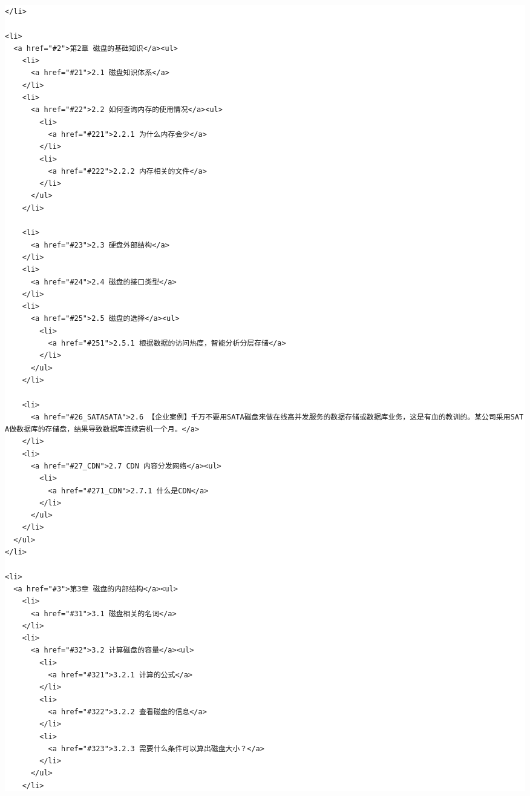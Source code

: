     </li>
    
    <li>
      <a href="#2">第2章 磁盘的基础知识</a><ul>
        <li>
          <a href="#21">2.1 磁盘知识体系</a>
        </li>
        <li>
          <a href="#22">2.2 如何查询内存的使用情况</a><ul>
            <li>
              <a href="#221">2.2.1 为什么内存会少</a>
            </li>
            <li>
              <a href="#222">2.2.2 内存相关的文件</a>
            </li>
          </ul>
        </li>
        
        <li>
          <a href="#23">2.3 硬盘外部结构</a>
        </li>
        <li>
          <a href="#24">2.4 磁盘的接口类型</a>
        </li>
        <li>
          <a href="#25">2.5 磁盘的选择</a><ul>
            <li>
              <a href="#251">2.5.1 根据数据的访问热度，智能分析分层存储</a>
            </li>
          </ul>
        </li>
        
        <li>
          <a href="#26_SATASATA">2.6 【企业案例】千万不要用SATA磁盘来做在线高并发服务的数据存储或数据库业务，这是有血的教训的。某公司采用SATA做数据库的存储盘，结果导致数据库连续宕机一个月。</a>
        </li>
        <li>
          <a href="#27_CDN">2.7 CDN 内容分发网络</a><ul>
            <li>
              <a href="#271_CDN">2.7.1 什么是CDN</a>
            </li>
          </ul>
        </li>
      </ul>
    </li>
    
    <li>
      <a href="#3">第3章 磁盘的内部结构</a><ul>
        <li>
          <a href="#31">3.1 磁盘相关的名词</a>
        </li>
        <li>
          <a href="#32">3.2 计算磁盘的容量</a><ul>
            <li>
              <a href="#321">3.2.1 计算的公式</a>
            </li>
            <li>
              <a href="#322">3.2.2 查看磁盘的信息</a>
            </li>
            <li>
              <a href="#323">3.2.3 需要什么条件可以算出磁盘大小？</a>
            </li>
          </ul>
        </li>
        
